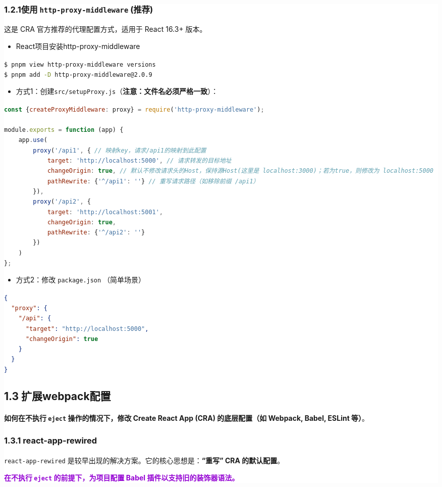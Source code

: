 ### 1.2.1使用 `http-proxy-middleware` (推荐)

这是 CRA 官方推荐的代理配置方式，适用于 React 16.3+ 版本。

- React项目安装http-proxy-middleware

```bash
$ pnpm view http-proxy-middleware versions
$ pnpm add -D http-proxy-middleware@2.0.9
```

- 方式1：创建`src/setupProxy.js`（**注意：文件名必须严格一致**）：

```js
const {createProxyMiddleware: proxy} = require('http-proxy-middleware');

module.exports = function (app) {
    app.use(
        proxy('/api1', { // 映射key，请求/api1的映射到此配置
            target: 'http://localhost:5000', // 请求转发的目标地址
            changeOrigin: true, // 默认不修改请求头的Host，保持源Host(这里是 localhost:3000)；若为true，则修改为 localhost:5000
            pathRewrite: {'^/api1': ''} // 重写请求路径（如移除前缀 /api1）
        }),
        proxy('/api2', {
            target: 'http://localhost:5001',
            changeOrigin: true,
            pathRewrite: {'^/api2': ''}
        })
    )
};
```

- 方式2：修改 `package.json` （简单场景）

```json
{
  "proxy": {
    "/api": {
      "target": "http://localhost:5000",
      "changeOrigin": true
    }
  }
}
```

## 1.3 扩展webpack配置

**如何在不执行 `eject` 操作的情况下，修改 Create React App (CRA) 的底层配置（如 Webpack, Babel, ESLint 等）**。

### 1.3.1 react-app-rewired

`react-app-rewired` 是较早出现的解决方案。它的核心思想是：**“重写” CRA 的默认配置**。

<span style="color:#9400D3;font-weight:bold;">在不执行 `eject` 的前提下，为项目配置 Babel 插件以支持旧的装饰器语法。</span>
